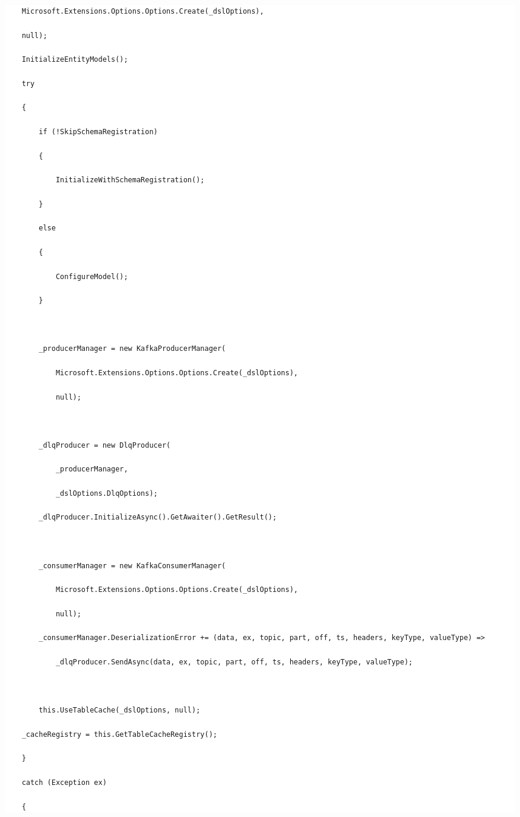         Microsoft.Extensions.Options.Options.Create(_dslOptions),

        null);

        InitializeEntityModels();

        try

        {

            if (!SkipSchemaRegistration)

            {

                InitializeWithSchemaRegistration();

            }

            else

            {

                ConfigureModel();

            }



            _producerManager = new KafkaProducerManager(

                Microsoft.Extensions.Options.Options.Create(_dslOptions),

                null);



            _dlqProducer = new DlqProducer(

                _producerManager,

                _dslOptions.DlqOptions);

            _dlqProducer.InitializeAsync().GetAwaiter().GetResult();



            _consumerManager = new KafkaConsumerManager(

                Microsoft.Extensions.Options.Options.Create(_dslOptions),

                null);

            _consumerManager.DeserializationError += (data, ex, topic, part, off, ts, headers, keyType, valueType) =>

                _dlqProducer.SendAsync(data, ex, topic, part, off, ts, headers, keyType, valueType);



            this.UseTableCache(_dslOptions, null);

        _cacheRegistry = this.GetTableCacheRegistry();

        }

        catch (Exception ex)

        {
